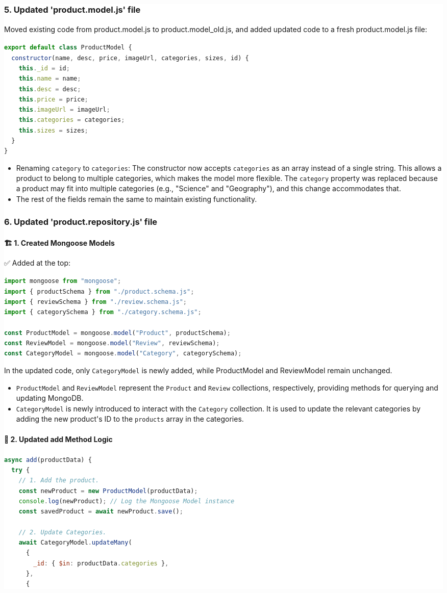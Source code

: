 ### 5. Updated 'product.model.js' file

Moved existing code from product.model.js to product.model_old.js, and added updated code to a fresh product.model.js file:

```javascript
export default class ProductModel {
  constructor(name, desc, price, imageUrl, categories, sizes, id) {
    this._id = id;
    this.name = name;
    this.desc = desc;
    this.price = price;
    this.imageUrl = imageUrl;
    this.categories = categories;
    this.sizes = sizes;
  }
}
```

- Renaming `category` to `categories`: The constructor now accepts `categories` as an array instead of a single string. This allows a product to belong to multiple categories, which makes the model more flexible. The `category` property was replaced because a product may fit into multiple categories (e.g., "Science" and "Geography"), and this change accommodates that.
- The rest of the fields remain the same to maintain existing functionality.

### 6. Updated 'product.repository.js' file

#### 🏗️ 1. Created Mongoose Models

✅ Added at the top:

```javascript
import mongoose from "mongoose";
import { productSchema } from "./product.schema.js";
import { reviewSchema } from "./review.schema.js";
import { categorySchema } from "./category.schema.js";

const ProductModel = mongoose.model("Product", productSchema);
const ReviewModel = mongoose.model("Review", reviewSchema);
const CategoryModel = mongoose.model("Category", categorySchema);
```

In the updated code, only `CategoryModel` is newly added, while ProductModel and ReviewModel remain unchanged.

- `ProductModel` and `ReviewModel` represent the `Product` and `Review` collections, respectively, providing methods for querying and updating MongoDB.
- `CategoryModel` is newly introduced to interact with the `Category` collection. It is used to update the relevant categories by adding the new product's ID to the `products` array in the categories.

#### 🔁 2. Updated add Method Logic

```javascript
async add(productData) {
  try {
    // 1. Add the product.
    const newProduct = new ProductModel(productData);
    console.log(newProduct); // Log the Mongoose Model instance
    const savedProduct = await newProduct.save();

    // 2. Update Categories.
    await CategoryModel.updateMany(
      {
        _id: { $in: productData.categories },
      },
      {
```